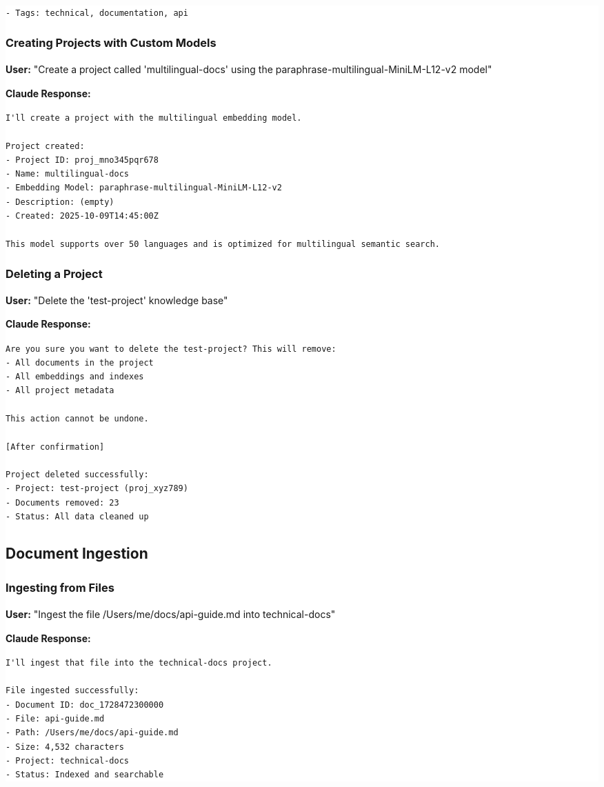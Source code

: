 ```
- Tags: technical, documentation, api
```

### Creating Projects with Custom Models

**User:** "Create a project called 'multilingual-docs' using the paraphrase-multilingual-MiniLM-L12-v2 model"

**Claude Response:**
```
I'll create a project with the multilingual embedding model.

Project created:
- Project ID: proj_mno345pqr678
- Name: multilingual-docs
- Embedding Model: paraphrase-multilingual-MiniLM-L12-v2
- Description: (empty)
- Created: 2025-10-09T14:45:00Z

This model supports over 50 languages and is optimized for multilingual semantic search.
```

### Deleting a Project

**User:** "Delete the 'test-project' knowledge base"

**Claude Response:**
```
Are you sure you want to delete the test-project? This will remove:
- All documents in the project
- All embeddings and indexes
- All project metadata

This action cannot be undone.

[After confirmation]

Project deleted successfully:
- Project: test-project (proj_xyz789)
- Documents removed: 23
- Status: All data cleaned up
```

## Document Ingestion

### Ingesting from Files

**User:** "Ingest the file /Users/me/docs/api-guide.md into technical-docs"

**Claude Response:**
```
I'll ingest that file into the technical-docs project.

File ingested successfully:
- Document ID: doc_1728472300000
- File: api-guide.md
- Path: /Users/me/docs/api-guide.md
- Size: 4,532 characters
- Project: technical-docs
- Status: Indexed and searchable
```
